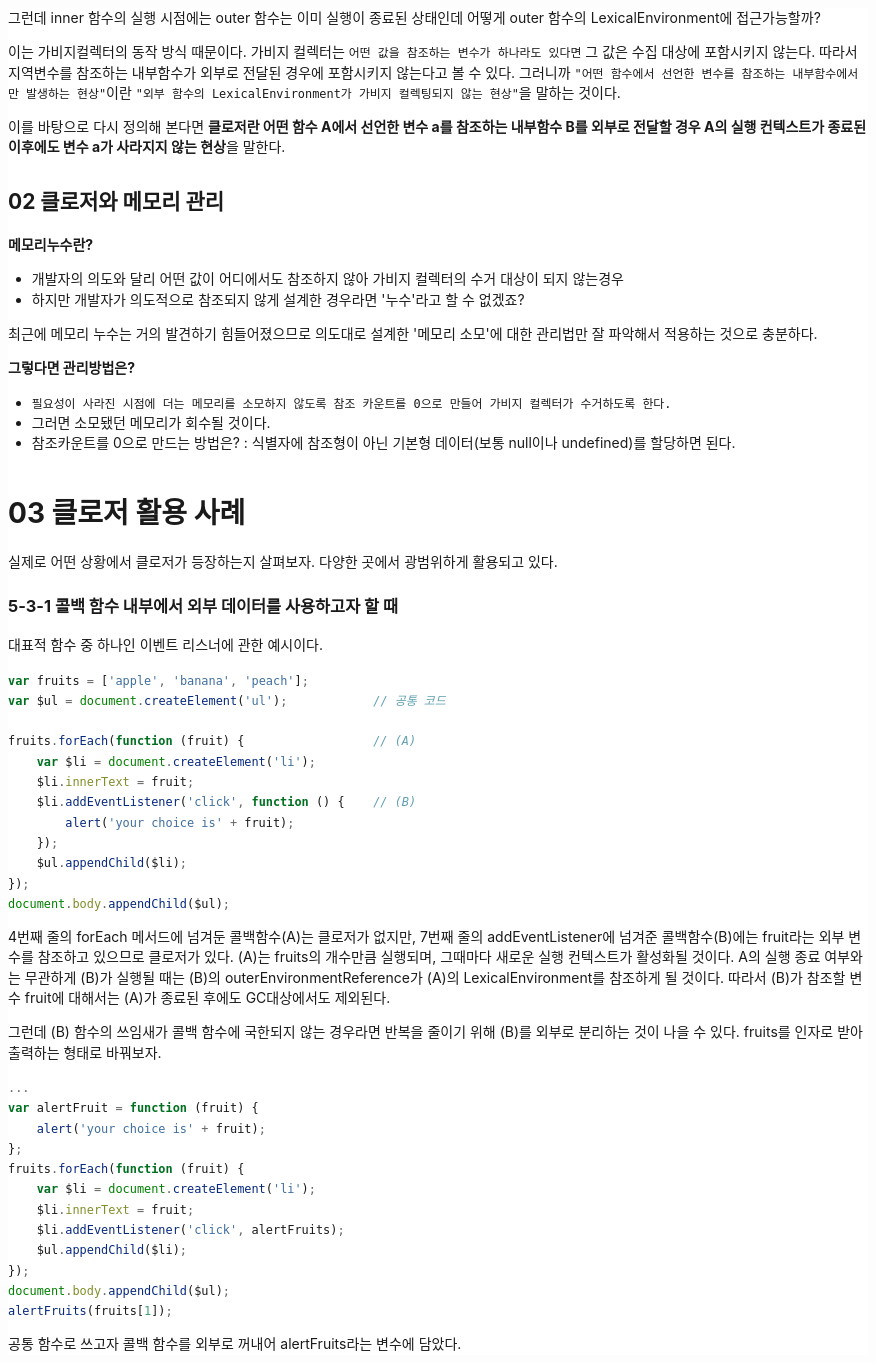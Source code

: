그런데 inner 함수의 실행 시점에는 outer 함수는 이미 실행이 종료된 상태인데 어떻게 outer 함수의 LexicalEnvironment에 접근가능할까?

이는 가비지컬렉터의 동작 방식 때문이다. 가비지 컬렉터는 `어떤 값을 참조하는 변수가 하나라도 있다면` 그 값은 수집 대상에 포함시키지 않는다. 따라서 지역변수를 참조하는 내부함수가 외부로 전달된 경우에 포함시키지 않는다고 볼 수 있다. 그러니까 `"어떤 함수에서 선언한 변수를 참조하는 내부함수에서만 발생하는 현상"`이란 `"외부 함수의 LexicalEnvironment가 가비지 컬렉팅되지 않는 현상"`을 말하는 것이다. 

이를 바탕으로 다시 정의해 본다면 **클로저란 어떤 함수 A에서 선언한 변수 a를 참조하는 내부함수 B를 외부로 전달할 경우 A의 실행 컨텍스트가 종료된 이후에도 변수 a가 사라지지 않는 현상**을 말한다.

## 02 클로저와 메모리 관리
**메모리누수란?**
- 개발자의 의도와 달리 어떤 값이 어디에서도 참조하지 않아 가비지 컬렉터의 수거 대상이 되지 않는경우
- 하지만 개발자가 의도적으로 참조되지 않게 설계한 경우라면 '누수'라고 할 수 없겠죠?

최근에 메모리 누수는 거의 발견하기 힘들어졌으므로 의도대로 설계한 '메모리 소모'에 대한 관리법만 잘 파악해서 적용하는 것으로 충분하다.

**그렇다면 관리방법은?**
- `필요성이 사라진 시점에 더는 메모리를 소모하지 않도록 참조 카운트를 0으로 만들어 가비지 컬렉터가 수거하도록 한다.`
- 그러면 소모됐던 메모리가 회수될 것이다.
- 참조카운트를 0으로 만드는 방법은? : 식별자에 참조형이 아닌 기본형 데이터(보통 null이나 undefined)를 할당하면 된다. 

# 03 클로저 활용 사례
실제로 어떤 상황에서 클로저가 등장하는지 살펴보자. 다양한 곳에서 광범위하게 활용되고 있다.

### 5-3-1 콜백 함수 내부에서 외부 데이터를 사용하고자 할 때
대표적 함수 중 하나인 이벤트 리스너에 관한 예시이다.
```javascript
var fruits = ['apple', 'banana', 'peach'];
var $ul = document.createElement('ul');            // 공통 코드

fruits.forEach(function (fruit) {                  // (A)
    var $li = document.createElement('li');
    $li.innerText = fruit;
    $li.addEventListener('click', function () {    // (B)
        alert('your choice is' + fruit);
    });
    $ul.appendChild($li);
});
document.body.appendChild($ul);
```
4번째 줄의 forEach 메서드에 넘겨둔 콜백함수(A)는 클로저가 없지만, 7번째 줄의 addEventListener에 넘겨준 콜백함수(B)에는 fruit라는 외부 변수를 참조하고 있으므로 클로저가 있다. (A)는 fruits의 개수만큼 실행되며, 그때마다 새로운 실행 컨텍스트가 활성화될 것이다. A의 실행 종료 여부와는 무관하게 (B)가 실행될 때는 (B)의 outerEnvironmentReference가 (A)의 LexicalEnvironment를 참조하게 될 것이다. 따라서 (B)가 참조할 변수 fruit에 대해서는 (A)가 종료된 후에도 GC대상에서도 제외된다.

그런데 (B) 함수의 쓰임새가 콜백 함수에 국한되지 않는 경우라면 반복을 줄이기 위해 (B)를 외부로 분리하는 것이 나을 수 있다. fruits를 인자로 받아 출력하는 형태로 바꿔보자.

```javascript
...
var alertFruit = function (fruit) {
    alert('your choice is' + fruit);
};
fruits.forEach(function (fruit) {                  
    var $li = document.createElement('li');
    $li.innerText = fruit;
    $li.addEventListener('click', alertFruits);
    $ul.appendChild($li);
});
document.body.appendChild($ul);
alertFruits(fruits[1]);
```
공통 함수로 쓰고자 콜백 함수를 외부로 꺼내어 alertFruits라는 변수에 담았다.